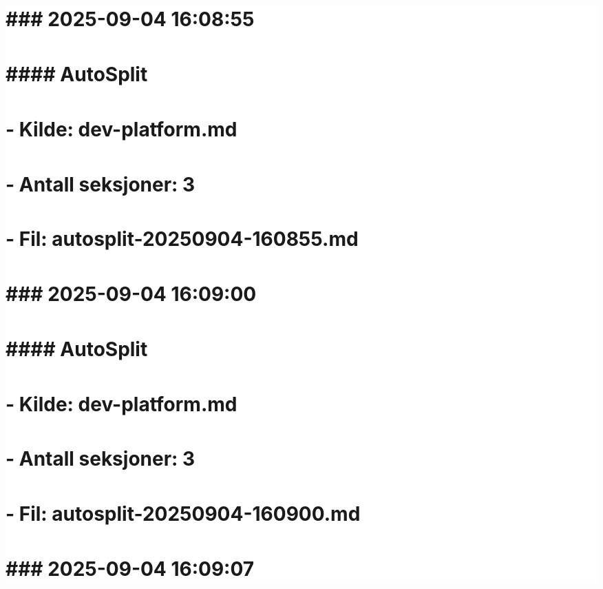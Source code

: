#

#

#

#

# \### 2025-09-04 16:08:55

# \#### AutoSplit

# \- Kilde: dev-platform.md

# \- Antall seksjoner: 3

# \- Fil: autosplit-20250904-160855.md

#

#

#

#

# \### 2025-09-04 16:09:00

# \#### AutoSplit

# \- Kilde: dev-platform.md

# \- Antall seksjoner: 3

# \- Fil: autosplit-20250904-160900.md

#

#

#

#

# \### 2025-09-04 16:09:07
